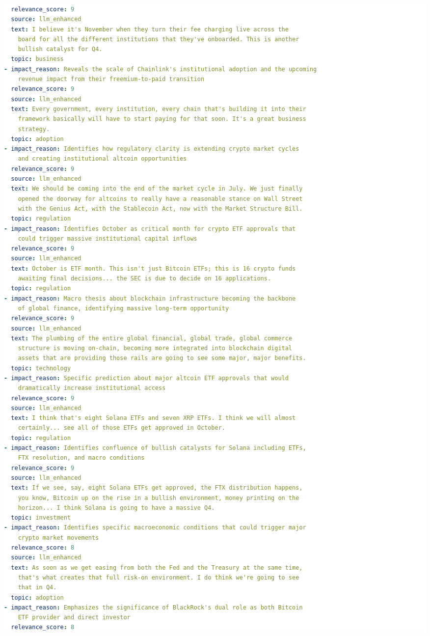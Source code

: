 ```yaml
  relevance_score: 9
  source: llm_enhanced
  text: I believe it's November when they turn their fee charging live across the
    board for all the different institutions that they've onboarded. This is another
    bullish catalyst for Q4.
  topic: business
- impact_reason: Reveals the scale of Chainlink's institutional adoption and the upcoming
    revenue impact from their freemium-to-paid transition
  relevance_score: 9
  source: llm_enhanced
  text: Every government, every institution, every chain that's building it into their
    framework basically will have to start paying for that soon. It's a great business
    strategy.
  topic: adoption
- impact_reason: Identifies how regulatory clarity is extending crypto market cycles
    and creating institutional altcoin opportunities
  relevance_score: 9
  source: llm_enhanced
  text: We should be coming into the end of the market cycle in July. We just finally
    opened the doorway for altcoins to really have a reasonable stance on Wall Street
    with the Genius Act, with the Stablecoin Act, now with the Market Structure Bill.
  topic: regulation
- impact_reason: Identifies October as critical month for crypto ETF approvals that
    could trigger massive institutional capital inflows
  relevance_score: 9
  source: llm_enhanced
  text: October is ETF month. This isn't just Bitcoin ETFs; this is 16 crypto funds
    awaiting final decisions... the SEC is due to decide on 16 applications.
  topic: regulation
- impact_reason: Macro thesis about blockchain infrastructure becoming the backbone
    of global finance, identifying massive long-term opportunity
  relevance_score: 9
  source: llm_enhanced
  text: The plumbing of the entire global financial, global trade, global commerce
    structure is moving on-chain, becoming more integrated into blockchain digital
    assets that are providing those rails are going to see some major, major benefits.
  topic: technology
- impact_reason: Specific prediction about major altcoin ETF approvals that would
    dramatically increase institutional access
  relevance_score: 9
  source: llm_enhanced
  text: I think that's eight Solana ETFs and seven XRP ETFs. I think we will almost
    certainly... see all of those ETFs get approved in October.
  topic: regulation
- impact_reason: Identifies confluence of bullish catalysts for Solana including ETFs,
    FTX resolution, and macro conditions
  relevance_score: 9
  source: llm_enhanced
  text: If we see, say, eight Solana ETFs get approved, the FTX distribution happens,
    you know, Bitcoin up on the rise in a bullish environment, money printing on the
    horizon... I think Solana is going to have a massive Q4.
  topic: investment
- impact_reason: Identifies specific macroeconomic conditions that could trigger major
    crypto market movements
  relevance_score: 8
  source: llm_enhanced
  text: As soon as we get easing from both the Fed and the Treasury at the same time,
    that's what creates that full risk-on environment. I do think we're going to see
    that in Q4.
  topic: adoption
- impact_reason: Emphasizes the significance of BlackRock's dual role as both Bitcoin
    ETF provider and direct investor
  relevance_score: 8
```